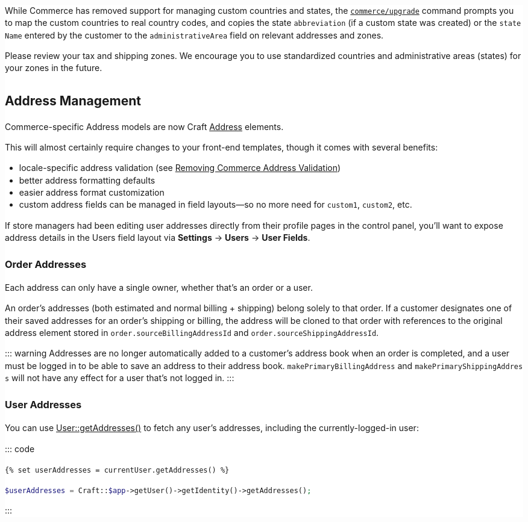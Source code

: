 While Commerce has removed support for managing custom countries and states, the [`commerce/upgrade`](console-commands.md#commerce-upgrade) command prompts you to map the custom countries to real country codes, and copies the state `abbreviation` (if a custom state was created) or the `stateName` entered by the customer to the `administrativeArea` field on relevant addresses and zones.

Please review your tax and shipping zones. We encourage you to use standardized countries and administrative areas (states) for your zones in the future.

## Address Management

Commerce-specific Address models are now Craft [Address](craft4:craft\elements\Address) elements.

This will almost certainly require changes to your front-end templates, though it comes with several benefits:

- locale-specific address validation (see [Removing Commerce Address Validation](https://craftcms.com/knowledge-base/removing-commerce-address-validation))
- better address formatting defaults
- easier address format customization
- custom address fields can be managed in field layouts—so no more need for `custom1`, `custom2`, etc.

If store managers had been editing user addresses directly from their profile pages in the control panel, you’ll want to expose address details in the Users field layout via **Settings** → **Users** → **User Fields**.

### Order Addresses

Each address can only have a single owner, whether that’s an order or a user.

An order’s addresses (both estimated and normal billing + shipping) belong solely to that order. If a customer designates one of their saved addresses for an order’s shipping or billing, the address will be cloned to that order with references to the original address element stored in `order.sourceBillingAddressId` and `order.sourceShippingAddressId`.

::: warning
Addresses are no longer automatically added to a customer’s address book when an order is completed, and a user must be logged in to be able to save an address to their address book. `makePrimaryBillingAddress` and `makePrimaryShippingAddress` will not have any effect for a user that’s not logged in.
:::

### User Addresses

You can use [User::getAddresses()](craft4:craft\elements\User::getAddresses()) to fetch any user’s addresses, including the currently-logged-in user:

::: code
```twig
{% set userAddresses = currentUser.getAddresses() %}
```
```php
$userAddresses = Craft::$app->getUser()->getIdentity()->getAddresses();
```
:::
